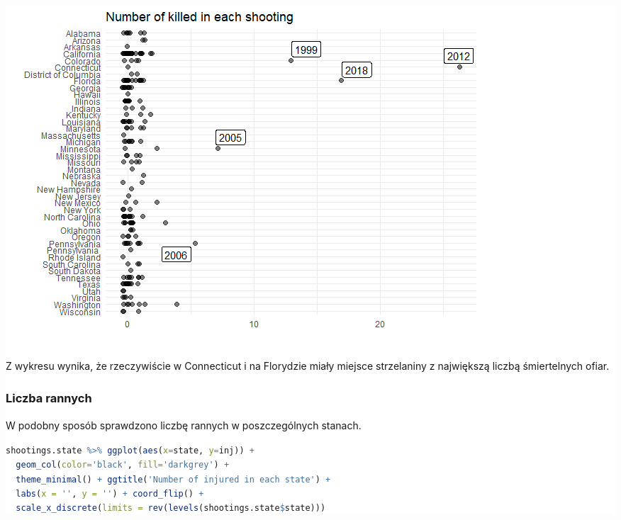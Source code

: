 ![](report_html_files/figure-html/unnamed-chunk-14-1.png)

Z wykresu wynika, że rzeczywiście w Connecticut i na Florydzie miały miejsce strzelaniny z największą liczbą śmiertelnych ofiar.

### Liczba rannych

W podobny sposób sprawdzono liczbę rannych w poszczególnych stanach.


```r
shootings.state %>% ggplot(aes(x=state, y=inj)) + 
  geom_col(color='black', fill='darkgrey') + 
  theme_minimal() + ggtitle('Number of injured in each state') + 
  labs(x = '', y = '') + coord_flip() +
  scale_x_discrete(limits = rev(levels(shootings.state$state)))
```

